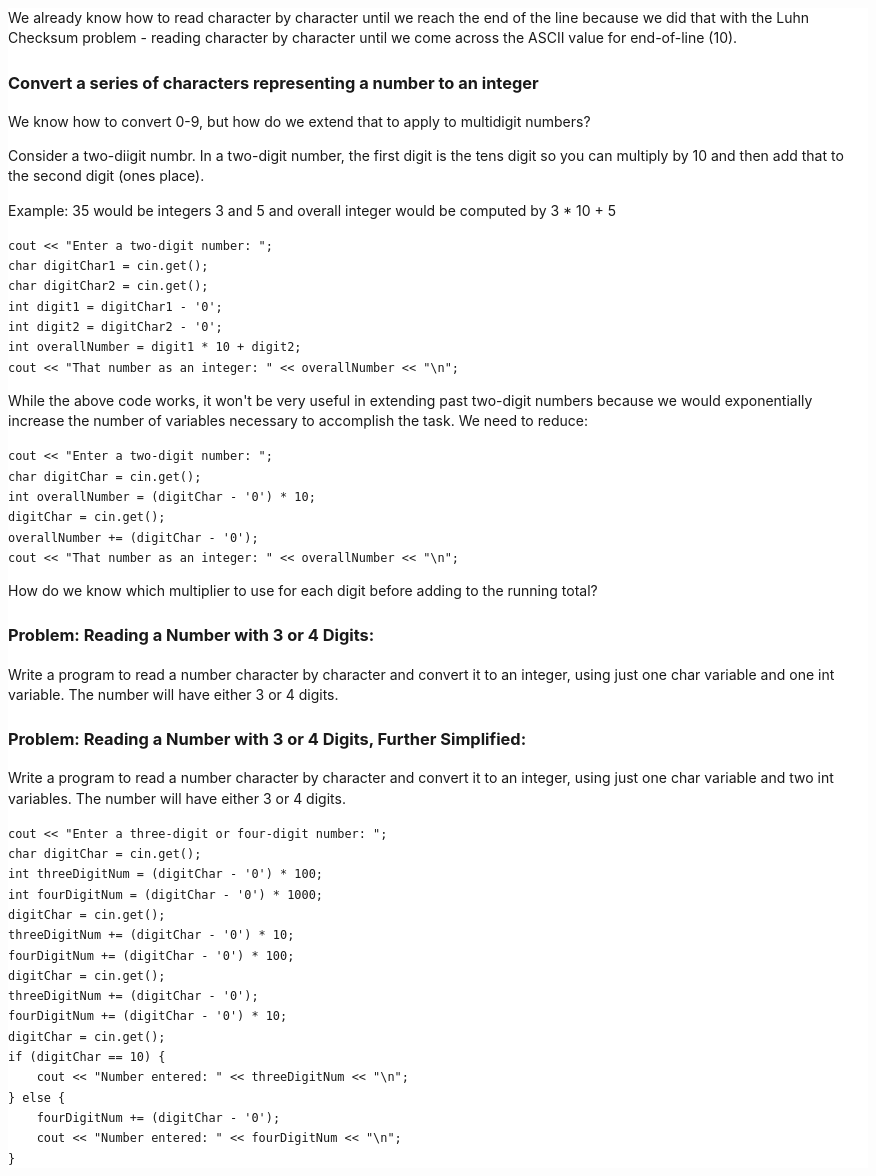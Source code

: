 We already know how to read character by character until we reach the end of the line because we did that with the Luhn Checksum problem - reading character by character until we come across the ASCII value for end-of-line (10).

### Convert a series of characters representing a number to an integer

We know how to convert 0-9, but how do we extend that to apply to multidigit numbers?

Consider a two-diigit numbr. In a two-digit number, the first digit is the tens digit so you can multiply by 10 and then add that to the second digit (ones place).

Example: 35 would be integers 3 and 5 and overall integer would be computed by 3 \* 10 + 5

```
cout << "Enter a two-digit number: ";
char digitChar1 = cin.get();
char digitChar2 = cin.get();
int digit1 = digitChar1 - '0';
int digit2 = digitChar2 - '0';
int overallNumber = digit1 * 10 + digit2;
cout << "That number as an integer: " << overallNumber << "\n";
```

While the above code works, it won't be very useful in extending past two-digit numbers because we would exponentially increase the number of variables necessary to accomplish the task. We need to reduce:

```
cout << "Enter a two-digit number: ";
char digitChar = cin.get();
int overallNumber = (digitChar - '0') * 10;
digitChar = cin.get();
overallNumber += (digitChar - '0');
cout << "That number as an integer: " << overallNumber << "\n";
```

How do we know which multiplier to use for each digit before adding to the running total?

### Problem: Reading a Number with 3 or 4 Digits:

Write a program to read a number character by character and convert it to an integer, using just one char variable and one int variable. The number will have either 3 or 4 digits.

### Problem: Reading a Number with 3 or 4 Digits, Further Simplified:

Write a program to read a number character by character and convert it to an integer, using just one char variable and two int variables. The number will have either 3 or 4 digits.

```
cout << "Enter a three-digit or four-digit number: ";
char digitChar = cin.get();
int threeDigitNum = (digitChar - '0') * 100;
int fourDigitNum = (digitChar - '0') * 1000;
digitChar = cin.get();
threeDigitNum += (digitChar - '0') * 10;
fourDigitNum += (digitChar - '0') * 100;
digitChar = cin.get();
threeDigitNum += (digitChar - '0');
fourDigitNum += (digitChar - '0') * 10;
digitChar = cin.get();
if (digitChar == 10) {
    cout << "Number entered: " << threeDigitNum << "\n";
} else {
    fourDigitNum += (digitChar - '0');
    cout << "Number entered: " << fourDigitNum << "\n";
}
```